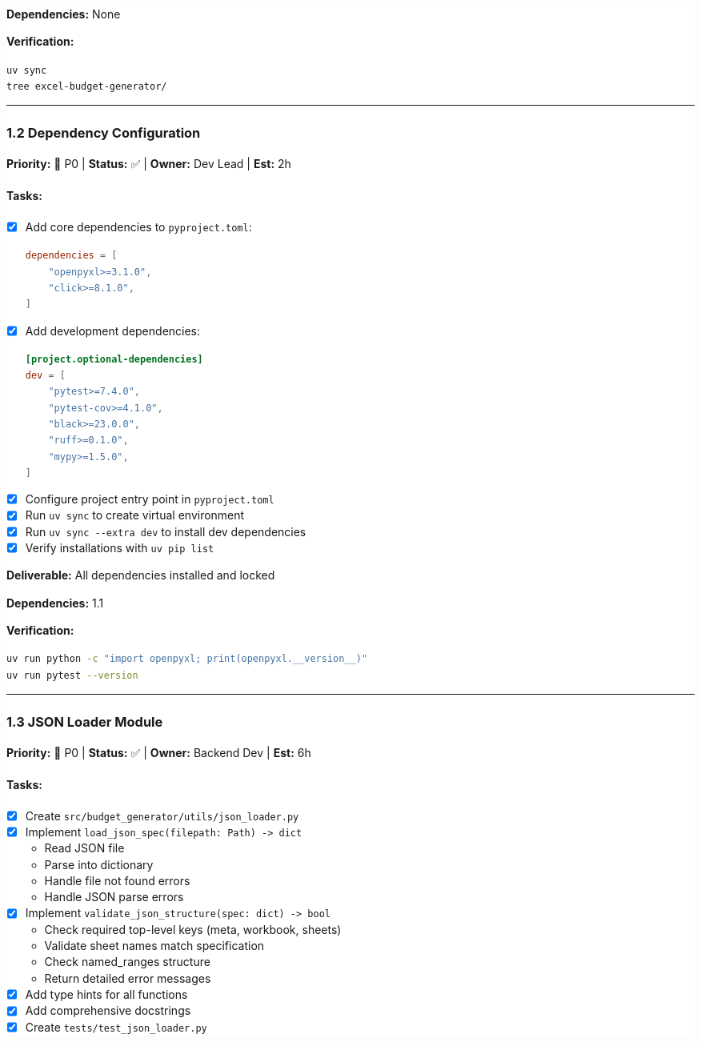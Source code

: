 **Dependencies:** None

**Verification:**
```bash
uv sync
tree excel-budget-generator/
```

---

### 1.2 Dependency Configuration
**Priority:** 🔴 P0 | **Status:** ✅ | **Owner:** Dev Lead | **Est:** 2h

#### Tasks:
- [x] Add core dependencies to `pyproject.toml`:
  ```toml
  dependencies = [
      "openpyxl>=3.1.0",
      "click>=8.1.0",
  ]
  ```
- [x] Add development dependencies:
  ```toml
  [project.optional-dependencies]
  dev = [
      "pytest>=7.4.0",
      "pytest-cov>=4.1.0",
      "black>=23.0.0",
      "ruff>=0.1.0",
      "mypy>=1.5.0",
  ]
  ```
- [x] Configure project entry point in `pyproject.toml`
- [x] Run `uv sync` to create virtual environment
- [x] Run `uv sync --extra dev` to install dev dependencies
- [x] Verify installations with `uv pip list`

**Deliverable:** All dependencies installed and locked

**Dependencies:** 1.1

**Verification:**
```bash
uv run python -c "import openpyxl; print(openpyxl.__version__)"
uv run pytest --version
```

---

### 1.3 JSON Loader Module
**Priority:** 🔴 P0 | **Status:** ✅ | **Owner:** Backend Dev | **Est:** 6h

#### Tasks:
- [x] Create `src/budget_generator/utils/json_loader.py`
- [x] Implement `load_json_spec(filepath: Path) -> dict`
  - Read JSON file
  - Parse into dictionary
  - Handle file not found errors
  - Handle JSON parse errors
- [x] Implement `validate_json_structure(spec: dict) -> bool`
  - Check required top-level keys (meta, workbook, sheets)
  - Validate sheet names match specification
  - Check named_ranges structure
  - Return detailed error messages
- [x] Add type hints for all functions
- [x] Add comprehensive docstrings
- [x] Create `tests/test_json_loader.py`
